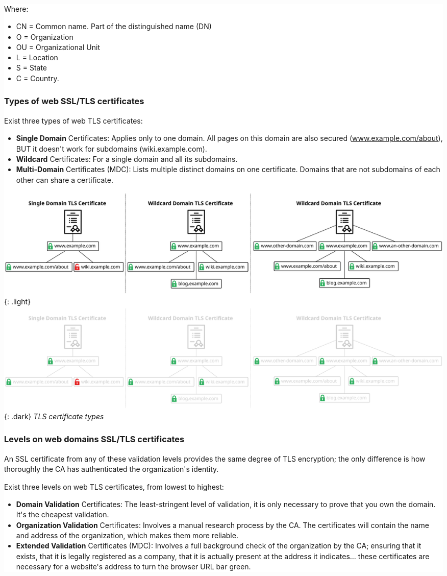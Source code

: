 Where:

- CN = Common name. Part of the distinguished name (DN)
- O = Organization
- OU = Organizational Unit
- L = Location
- S = State
- C = Country.

### Types of web SSL/TLS certificates

Exist three types of web TLS certificates:

- **Single Domain** Certificates: Applies only to one domain. All pages on this domain are also secured (www.example.com/about), BUT it doesn't work for subdomains (wiki.example.com).
- **Wildcard** Certificates: For a single domain and all its subdomains.
- **Multi-Domain** Certificates (MDC): Lists multiple distinct domains on one certificate. Domains that are not subdomains of each other can share a certificate.

![TLS certificate types diagram](/assets/img/cybersecurity/ssl_tls/types_tls_certificates_vlight.svg){: .light}
![TLS certificate types diagram](/assets/img/cybersecurity/ssl_tls/types_tls_certificates_vdark.svg){: .dark}
_TLS certificate types_

### Levels on web domains SSL/TLS certificates

An SSL certificate from any of these validation levels provides the same degree of TLS encryption; the only difference is how thoroughly the CA has authenticated the organization's identity.

Exist three levels on web TLS certificates, from lowest to highest:

- **Domain Validation** Certificates: The least-stringent level of validation, it is only necessary to prove that you own the domain. It's the cheapest validation.
- **Organization Validation** Certificates: Involves a manual research process by the CA. The certificates will contain the name and address of the organization, which makes them more reliable.
- **Extended Validation** Certificates (MDC): Involves a full background check of the organization by the CA; ensuring that it exists, that it is legally registered as a company, that it is actually present at the address it indicates... these certificates are necessary for a website's address to turn the browser URL bar green.
